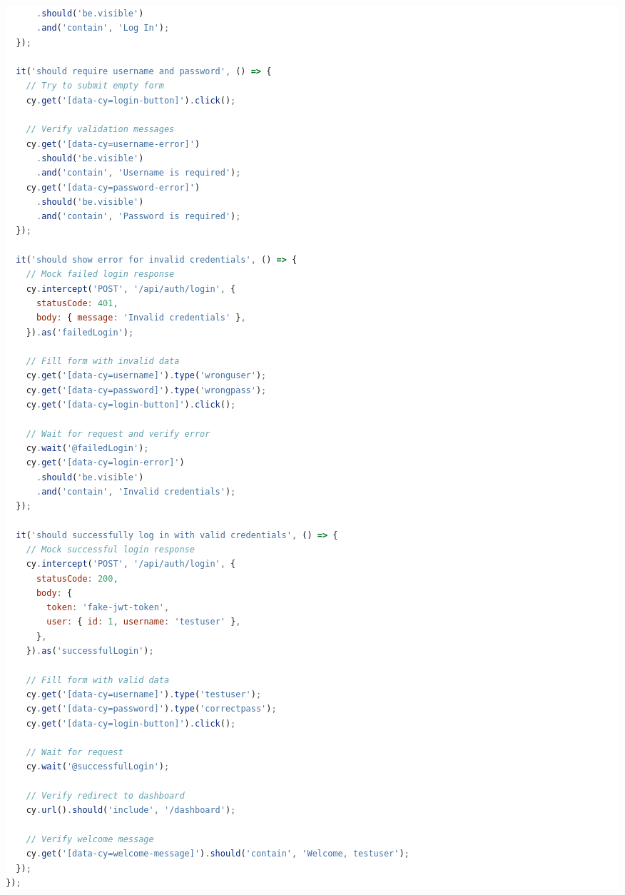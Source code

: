 ```javascript
      .should('be.visible')
      .and('contain', 'Log In');
  });

  it('should require username and password', () => {
    // Try to submit empty form
    cy.get('[data-cy=login-button]').click();

    // Verify validation messages
    cy.get('[data-cy=username-error]')
      .should('be.visible')
      .and('contain', 'Username is required');
    cy.get('[data-cy=password-error]')
      .should('be.visible')
      .and('contain', 'Password is required');
  });

  it('should show error for invalid credentials', () => {
    // Mock failed login response
    cy.intercept('POST', '/api/auth/login', {
      statusCode: 401,
      body: { message: 'Invalid credentials' },
    }).as('failedLogin');

    // Fill form with invalid data
    cy.get('[data-cy=username]').type('wronguser');
    cy.get('[data-cy=password]').type('wrongpass');
    cy.get('[data-cy=login-button]').click();

    // Wait for request and verify error
    cy.wait('@failedLogin');
    cy.get('[data-cy=login-error]')
      .should('be.visible')
      .and('contain', 'Invalid credentials');
  });

  it('should successfully log in with valid credentials', () => {
    // Mock successful login response
    cy.intercept('POST', '/api/auth/login', {
      statusCode: 200,
      body: {
        token: 'fake-jwt-token',
        user: { id: 1, username: 'testuser' },
      },
    }).as('successfulLogin');

    // Fill form with valid data
    cy.get('[data-cy=username]').type('testuser');
    cy.get('[data-cy=password]').type('correctpass');
    cy.get('[data-cy=login-button]').click();

    // Wait for request
    cy.wait('@successfulLogin');

    // Verify redirect to dashboard
    cy.url().should('include', '/dashboard');

    // Verify welcome message
    cy.get('[data-cy=welcome-message]').should('contain', 'Welcome, testuser');
  });
});
```
